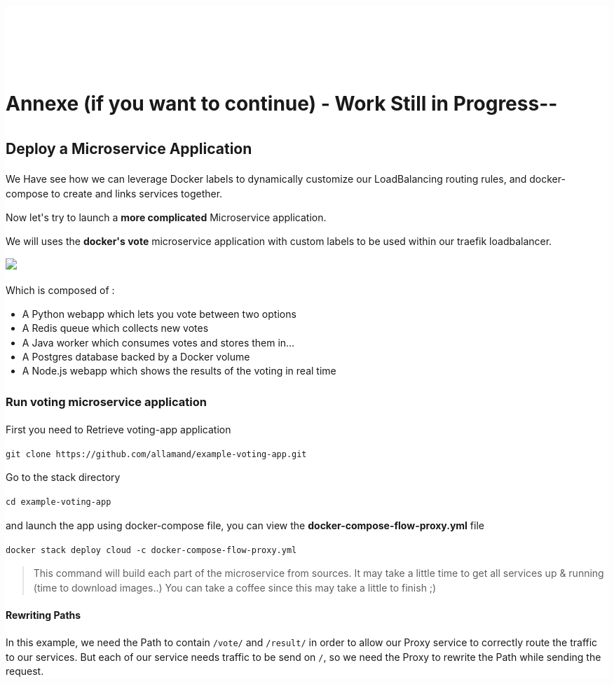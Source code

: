 <br><br><br><br>
# Annexe (if you want to continue) - Work Still in Progress--

## Deploy a Microservice Application

We Have see how we can leverage Docker labels to dynamically customize our LoadBalancing routing rules, and docker-compose to create and links services together.

Now let's try to launch a **more complicated** Microservice application.

We will uses the **docker's vote** microservice application with custom labels to be used within our traefik loadbalancer.

<img src="https://github.com/allamand/example-voting-app/raw/master/traefik_voting.png" width="600">

Which is composed of :
- A Python webapp which lets you vote between two options
- A Redis queue which collects new votes
- A Java worker which consumes votes and stores them in…
- A Postgres database backed by a Docker volume
- A Node.js webapp which shows the results of the voting in real time
 					

### Run voting microservice application

First you need to Retrieve voting-app application 

```.term1
git clone https://github.com/allamand/example-voting-app.git
```

Go to the stack directory 

```.term1
cd example-voting-app
```

and launch the app using docker-compose file, you can view the **docker-compose-flow-proxy.yml** file

```.term1
docker stack deploy cloud -c docker-compose-flow-proxy.yml
```

> This command will build each part of the microservice from sources.
> It may take a little time to get all services up & running (time to download images..)
> You can take a coffee since this may take a little to finish ;)


#### Rewriting Paths

In this example, we need the Path to contain `/vote/` and `/result/` in order to allow our Proxy service to correctly route the traffic to our services.
But each of our service needs traffic to be send on `/`, so we need the Proxy to rewrite the Path while sending the request.
